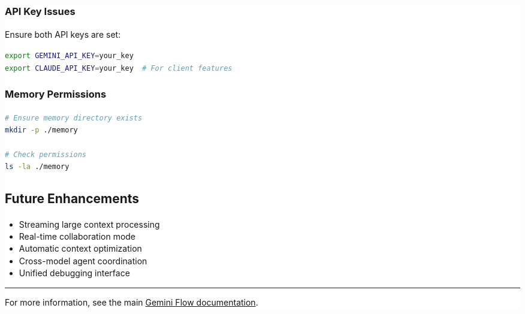### API Key Issues
Ensure both API keys are set:
```bash
export GEMINI_API_KEY=your_key
export CLAUDE_API_KEY=your_key  # For client features
```

### Memory Permissions
```bash
# Ensure memory directory exists
mkdir -p ./memory

# Check permissions
ls -la ./memory
```

## Future Enhancements

- Streaming large context processing
- Real-time collaboration mode
- Automatic context optimization
- Cross-model agent coordination
- Unified debugging interface

---

For more information, see the main [Gemini Flow documentation](../README.md).